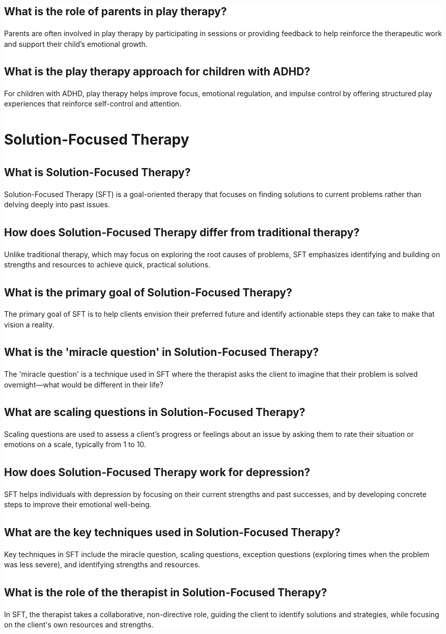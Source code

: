 ## What is the role of parents in play therapy?
Parents are often involved in play therapy by participating in sessions or providing feedback to help reinforce the therapeutic work and support their child’s emotional growth.

## What is the play therapy approach for children with ADHD?
For children with ADHD, play therapy helps improve focus, emotional regulation, and impulse control by offering structured play experiences that reinforce self-control and attention.

# Solution-Focused Therapy
## What is Solution-Focused Therapy?
Solution-Focused Therapy (SFT) is a goal-oriented therapy that focuses on finding solutions to current problems rather than delving deeply into past issues.

## How does Solution-Focused Therapy differ from traditional therapy?
Unlike traditional therapy, which may focus on exploring the root causes of problems, SFT emphasizes identifying and building on strengths and resources to achieve quick, practical solutions.

## What is the primary goal of Solution-Focused Therapy?
The primary goal of SFT is to help clients envision their preferred future and identify actionable steps they can take to make that vision a reality.

## What is the 'miracle question' in Solution-Focused Therapy?
The 'miracle question' is a technique used in SFT where the therapist asks the client to imagine that their problem is solved overnight—what would be different in their life?

## What are scaling questions in Solution-Focused Therapy?
Scaling questions are used to assess a client’s progress or feelings about an issue by asking them to rate their situation or emotions on a scale, typically from 1 to 10.

## How does Solution-Focused Therapy work for depression?
SFT helps individuals with depression by focusing on their current strengths and past successes, and by developing concrete steps to improve their emotional well-being.

## What are the key techniques used in Solution-Focused Therapy?
Key techniques in SFT include the miracle question, scaling questions, exception questions (exploring times when the problem was less severe), and identifying strengths and resources.

## What is the role of the therapist in Solution-Focused Therapy?
In SFT, the therapist takes a collaborative, non-directive role, guiding the client to identify solutions and strategies, while focusing on the client's own resources and strengths.
